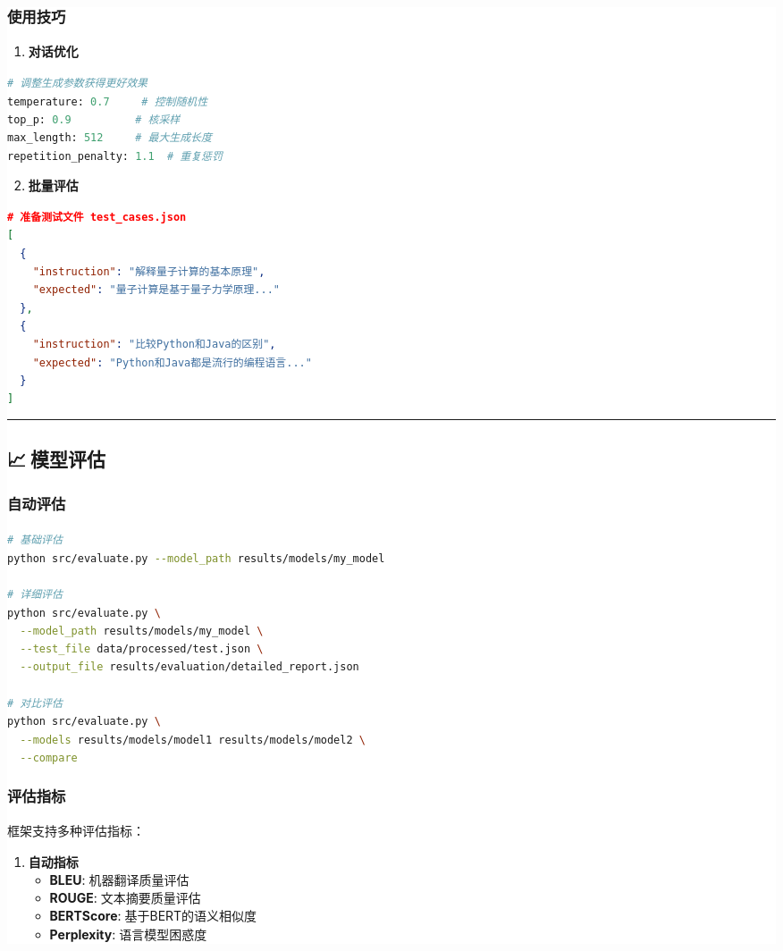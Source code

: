 ### 使用技巧

1. **对话优化**
```python
# 调整生成参数获得更好效果
temperature: 0.7     # 控制随机性
top_p: 0.9          # 核采样
max_length: 512     # 最大生成长度
repetition_penalty: 1.1  # 重复惩罚
```

2. **批量评估**
```json
# 准备测试文件 test_cases.json
[
  {
    "instruction": "解释量子计算的基本原理",
    "expected": "量子计算是基于量子力学原理..."
  },
  {
    "instruction": "比较Python和Java的区别", 
    "expected": "Python和Java都是流行的编程语言..."
  }
]
```

---

## 📈 模型评估

### 自动评估

```bash
# 基础评估
python src/evaluate.py --model_path results/models/my_model

# 详细评估
python src/evaluate.py \
  --model_path results/models/my_model \
  --test_file data/processed/test.json \
  --output_file results/evaluation/detailed_report.json

# 对比评估
python src/evaluate.py \
  --models results/models/model1 results/models/model2 \
  --compare
```

### 评估指标

框架支持多种评估指标：

1. **自动指标**
   - **BLEU**: 机器翻译质量评估
   - **ROUGE**: 文本摘要质量评估  
   - **BERTScore**: 基于BERT的语义相似度
   - **Perplexity**: 语言模型困惑度
